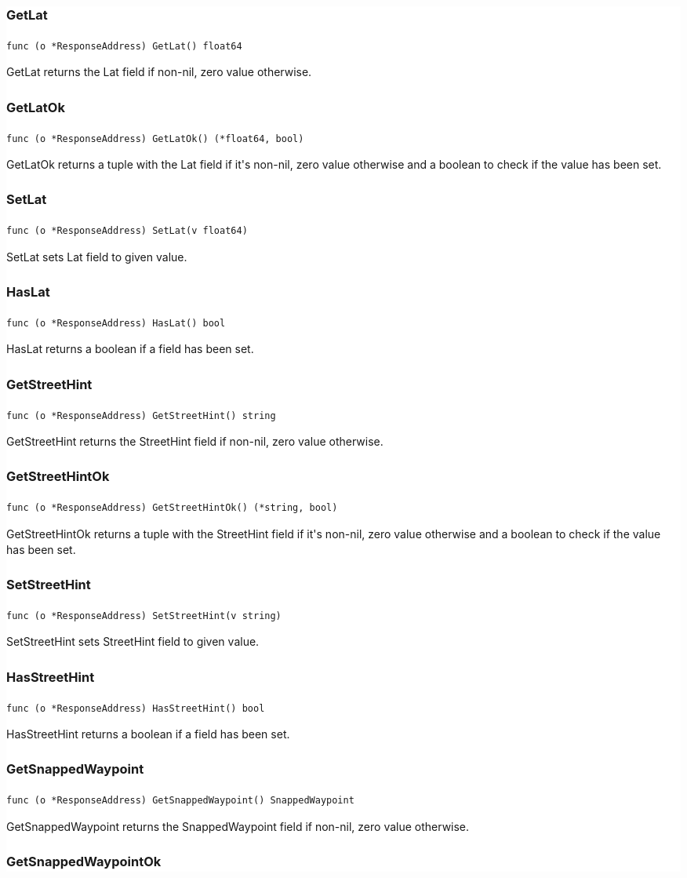 ### GetLat

`func (o *ResponseAddress) GetLat() float64`

GetLat returns the Lat field if non-nil, zero value otherwise.

### GetLatOk

`func (o *ResponseAddress) GetLatOk() (*float64, bool)`

GetLatOk returns a tuple with the Lat field if it's non-nil, zero value otherwise
and a boolean to check if the value has been set.

### SetLat

`func (o *ResponseAddress) SetLat(v float64)`

SetLat sets Lat field to given value.

### HasLat

`func (o *ResponseAddress) HasLat() bool`

HasLat returns a boolean if a field has been set.

### GetStreetHint

`func (o *ResponseAddress) GetStreetHint() string`

GetStreetHint returns the StreetHint field if non-nil, zero value otherwise.

### GetStreetHintOk

`func (o *ResponseAddress) GetStreetHintOk() (*string, bool)`

GetStreetHintOk returns a tuple with the StreetHint field if it's non-nil, zero value otherwise
and a boolean to check if the value has been set.

### SetStreetHint

`func (o *ResponseAddress) SetStreetHint(v string)`

SetStreetHint sets StreetHint field to given value.

### HasStreetHint

`func (o *ResponseAddress) HasStreetHint() bool`

HasStreetHint returns a boolean if a field has been set.

### GetSnappedWaypoint

`func (o *ResponseAddress) GetSnappedWaypoint() SnappedWaypoint`

GetSnappedWaypoint returns the SnappedWaypoint field if non-nil, zero value otherwise.

### GetSnappedWaypointOk

